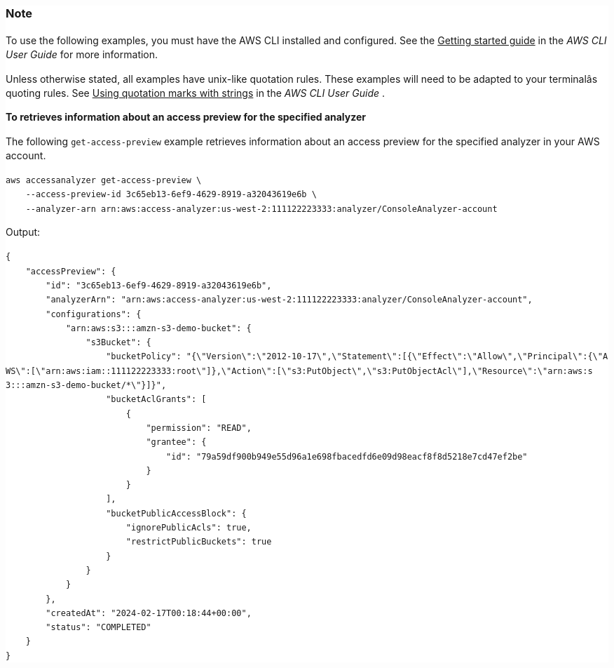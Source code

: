 ### Note

To use the following examples, you must have the AWS CLI installed and configured. See the [Getting started guide](https://docs.aws.amazon.com/cli/latest/userguide/cli-chap-getting-started.html) in the *AWS CLI User Guide* for more information.

Unless otherwise stated, all examples have unix-like quotation rules. These examples will need to be adapted to your terminalâs quoting rules. See [Using quotation marks with strings](https://docs.aws.amazon.com/cli/latest/userguide/cli-usage-parameters-quoting-strings.html) in the *AWS CLI User Guide* .

**To retrieves information about an access preview for the specified analyzer**

The following `get-access-preview` example retrieves information about an access preview for the specified analyzer in your AWS account.

```
aws accessanalyzer get-access-preview \
    --access-preview-id 3c65eb13-6ef9-4629-8919-a32043619e6b \
    --analyzer-arn arn:aws:access-analyzer:us-west-2:111122223333:analyzer/ConsoleAnalyzer-account
```

Output:

```
{
    "accessPreview": {
        "id": "3c65eb13-6ef9-4629-8919-a32043619e6b",
        "analyzerArn": "arn:aws:access-analyzer:us-west-2:111122223333:analyzer/ConsoleAnalyzer-account",
        "configurations": {
            "arn:aws:s3:::amzn-s3-demo-bucket": {
                "s3Bucket": {
                    "bucketPolicy": "{\"Version\":\"2012-10-17\",\"Statement\":[{\"Effect\":\"Allow\",\"Principal\":{\"AWS\":[\"arn:aws:iam::111122223333:root\"]},\"Action\":[\"s3:PutObject\",\"s3:PutObjectAcl\"],\"Resource\":\"arn:aws:s3:::amzn-s3-demo-bucket/*\"}]}",
                    "bucketAclGrants": [
                        {
                            "permission": "READ",
                            "grantee": {
                                "id": "79a59df900b949e55d96a1e698fbacedfd6e09d98eacf8f8d5218e7cd47ef2be"
                            }
                        }
                    ],
                    "bucketPublicAccessBlock": {
                        "ignorePublicAcls": true,
                        "restrictPublicBuckets": true
                    }
                }
            }
        },
        "createdAt": "2024-02-17T00:18:44+00:00",
        "status": "COMPLETED"
    }
}
```
